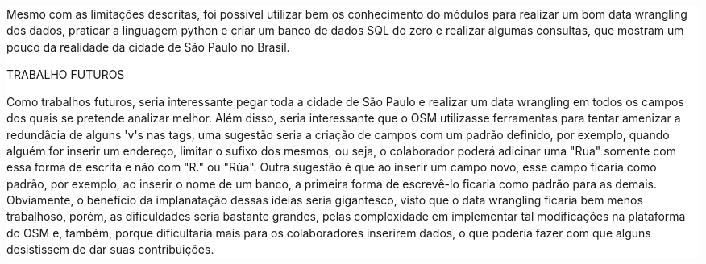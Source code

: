 Mesmo com as limitações descritas, foi possível utilizar bem os conhecimento do módulos para realizar um bom data wrangling dos dados, praticar a linguagem python e criar um banco de dados SQL do zero e realizar algumas consultas, que mostram um pouco da realidade da cidade de São Paulo no Brasil.


TRABALHO FUTUROS

Como trabalhos futuros, seria interessante pegar toda a cidade de São Paulo e realizar um data wrangling em todos os campos dos quais se pretende analizar melhor. Além disso, seria interessante que o OSM utilizasse ferramentas para tentar amenizar a redundâcia de alguns 'v's nas tags, uma sugestão seria a criação de campos com um padrão definido, por exemplo, quando alguém for inserir um endereço, limitar o sufixo dos mesmos, ou seja, o colaborador poderá adicinar uma "Rua" somente com essa forma de escrita e não com "R." ou "Rúa". Outra sugestão é que ao inserir um campo novo, esse campo ficaria como padrão, por exemplo, ao inserir o nome de um banco, a primeira forma de escrevê-lo ficaria como padrão para as demais. Obviamente, o benefício da implanatação dessas ideias seria gigantesco, visto que o data wrangling ficaria bem menos trabalhoso, porém, as dificuldades seria bastante grandes, pelas complexidade em implementar tal modificações na plataforma do OSM e, também, porque dificultaria mais para os colaboradores inserirem dados, o que poderia  fazer com que alguns desistissem de dar suas contribuições.



